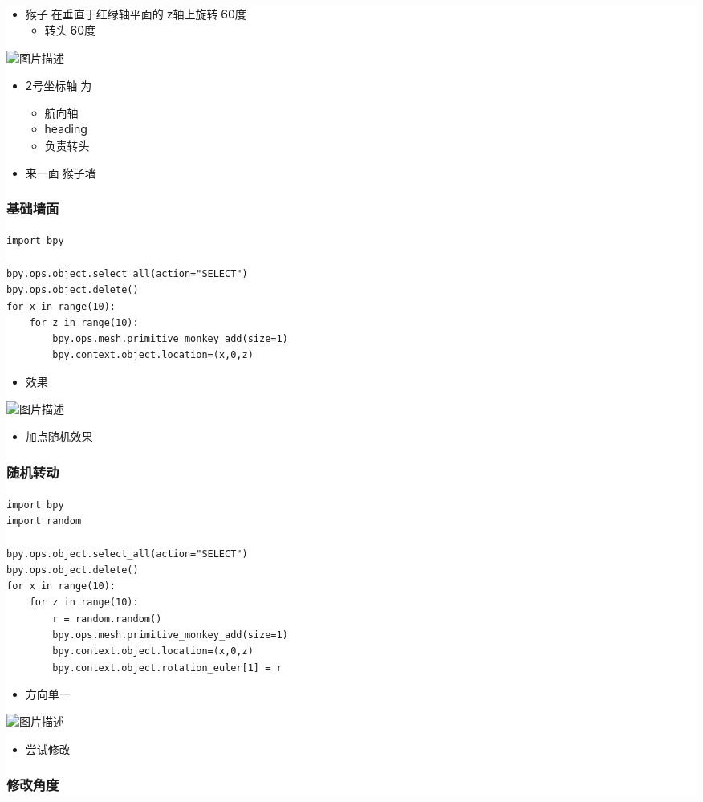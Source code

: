 - 猴子 在垂直于红绿轴平面的 z轴上旋转 60度
	- 转头 60度

![图片描述](https://doc.shiyanlou.com/courses/uid1190679-20240523-1716456709737)

- 2号坐标轴 为 
	- 航向轴
	- heading
	- 负责转头

- 来一面 猴子墙

### 基础墙面

```
import bpy

bpy.ops.object.select_all(action="SELECT")
bpy.ops.object.delete()
for x in range(10):
    for z in range(10):
        bpy.ops.mesh.primitive_monkey_add(size=1)
        bpy.context.object.location=(x,0,z)
```

- 效果

![图片描述](https://doc.shiyanlou.com/courses/uid1190679-20240523-1716457053165)

- 加点随机效果

### 随机转动

```
import bpy
import random

bpy.ops.object.select_all(action="SELECT")
bpy.ops.object.delete()
for x in range(10):
    for z in range(10):
        r = random.random()
        bpy.ops.mesh.primitive_monkey_add(size=1)
        bpy.context.object.location=(x,0,z)
        bpy.context.object.rotation_euler[1] = r
```

- 方向单一

![图片描述](https://doc.shiyanlou.com/courses/uid1190679-20240523-1716457252856)

- 尝试修改

### 修改角度
